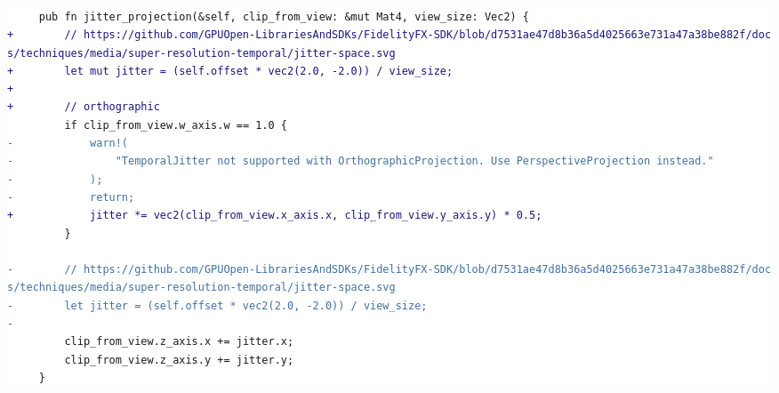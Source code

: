 ```diff
     pub fn jitter_projection(&self, clip_from_view: &mut Mat4, view_size: Vec2) {
+        // https://github.com/GPUOpen-LibrariesAndSDKs/FidelityFX-SDK/blob/d7531ae47d8b36a5d4025663e731a47a38be882f/docs/techniques/media/super-resolution-temporal/jitter-space.svg
+        let mut jitter = (self.offset * vec2(2.0, -2.0)) / view_size;
+
+        // orthographic
         if clip_from_view.w_axis.w == 1.0 {
-            warn!(
-                "TemporalJitter not supported with OrthographicProjection. Use PerspectiveProjection instead."
-            );
-            return;
+            jitter *= vec2(clip_from_view.x_axis.x, clip_from_view.y_axis.y) * 0.5;
         }
 
-        // https://github.com/GPUOpen-LibrariesAndSDKs/FidelityFX-SDK/blob/d7531ae47d8b36a5d4025663e731a47a38be882f/docs/techniques/media/super-resolution-temporal/jitter-space.svg
-        let jitter = (self.offset * vec2(2.0, -2.0)) / view_size;
-
         clip_from_view.z_axis.x += jitter.x;
         clip_from_view.z_axis.y += jitter.y;
     }
```